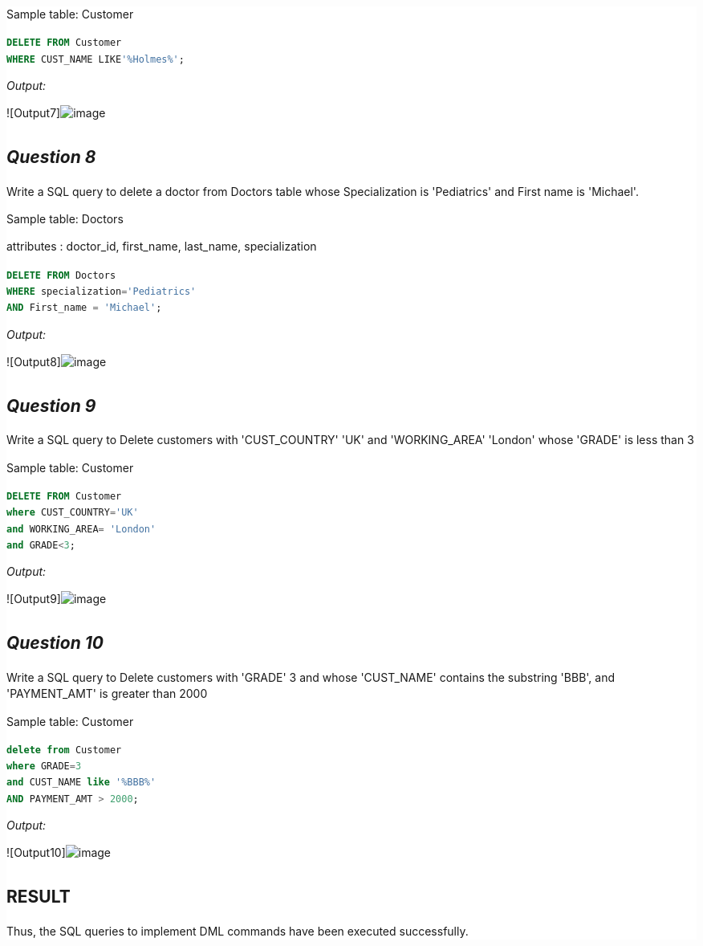 Sample table: Customer

```sql
DELETE FROM Customer
WHERE CUST_NAME LIKE'%Holmes%';
```

*Output:*

![Output7]![image](https://github.com/user-attachments/assets/d3a55e8a-6209-4d3e-aa23-1454b5e75f2a)


*Question 8*
---
Write a SQL query to delete a doctor from Doctors table whose Specialization is 'Pediatrics' and First name is 'Michael'.

Sample table: Doctors

attributes : doctor_id, first_name, last_name, specialization

```sql
DELETE FROM Doctors
WHERE specialization='Pediatrics'
AND First_name = 'Michael';
```

*Output:*

![Output8]![image](https://github.com/user-attachments/assets/acec2d50-eb02-435f-9b28-841936a58fde)


*Question 9*
---
Write a SQL query to Delete customers with 'CUST_COUNTRY' 'UK' and 'WORKING_AREA' 'London' whose 'GRADE' is less than 3

Sample table: Customer

```sql
DELETE FROM Customer 
where CUST_COUNTRY='UK'
and WORKING_AREA= 'London'
and GRADE<3;
```

*Output:*

![Output9]![image](https://github.com/user-attachments/assets/dc3f579d-8af1-4730-86df-cb4f451e0ba2)


*Question 10*
---
Write a SQL query to Delete customers with 'GRADE' 3 and whose 'CUST_NAME' contains the substring 'BBB', and 'PAYMENT_AMT' is greater than 2000

Sample table: Customer

```sql
delete from Customer
where GRADE=3
and CUST_NAME like '%BBB%'
AND PAYMENT_AMT > 2000;
```

*Output:*

![Output10]![image](https://github.com/user-attachments/assets/35b84411-6b60-49db-b77a-69a047f3a465)


## RESULT
Thus, the SQL queries to implement DML commands have been executed successfully.
